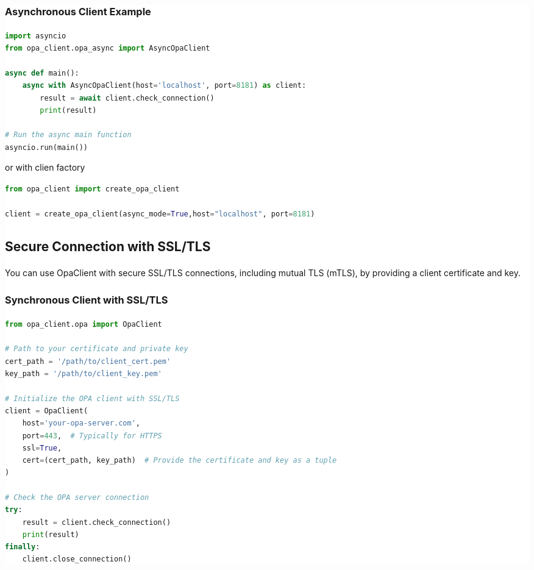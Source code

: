### Asynchronous Client Example

```python
import asyncio
from opa_client.opa_async import AsyncOpaClient

async def main():
    async with AsyncOpaClient(host='localhost', port=8181) as client:
        result = await client.check_connection()
        print(result)

# Run the async main function
asyncio.run(main())
```
or with clien factory

```python
from opa_client import create_opa_client

client = create_opa_client(async_mode=True,host="localhost", port=8181)

```

## Secure Connection with SSL/TLS

You can use OpaClient with secure SSL/TLS connections, including mutual TLS (mTLS), by providing a client certificate and key.

### Synchronous Client with SSL/TLS

```python
from opa_client.opa import OpaClient

# Path to your certificate and private key
cert_path = '/path/to/client_cert.pem'
key_path = '/path/to/client_key.pem'

# Initialize the OPA client with SSL/TLS
client = OpaClient(
    host='your-opa-server.com',
    port=443,  # Typically for HTTPS
    ssl=True,
    cert=(cert_path, key_path)  # Provide the certificate and key as a tuple
)

# Check the OPA server connection
try:
    result = client.check_connection()
    print(result)
finally:
    client.close_connection()
```
